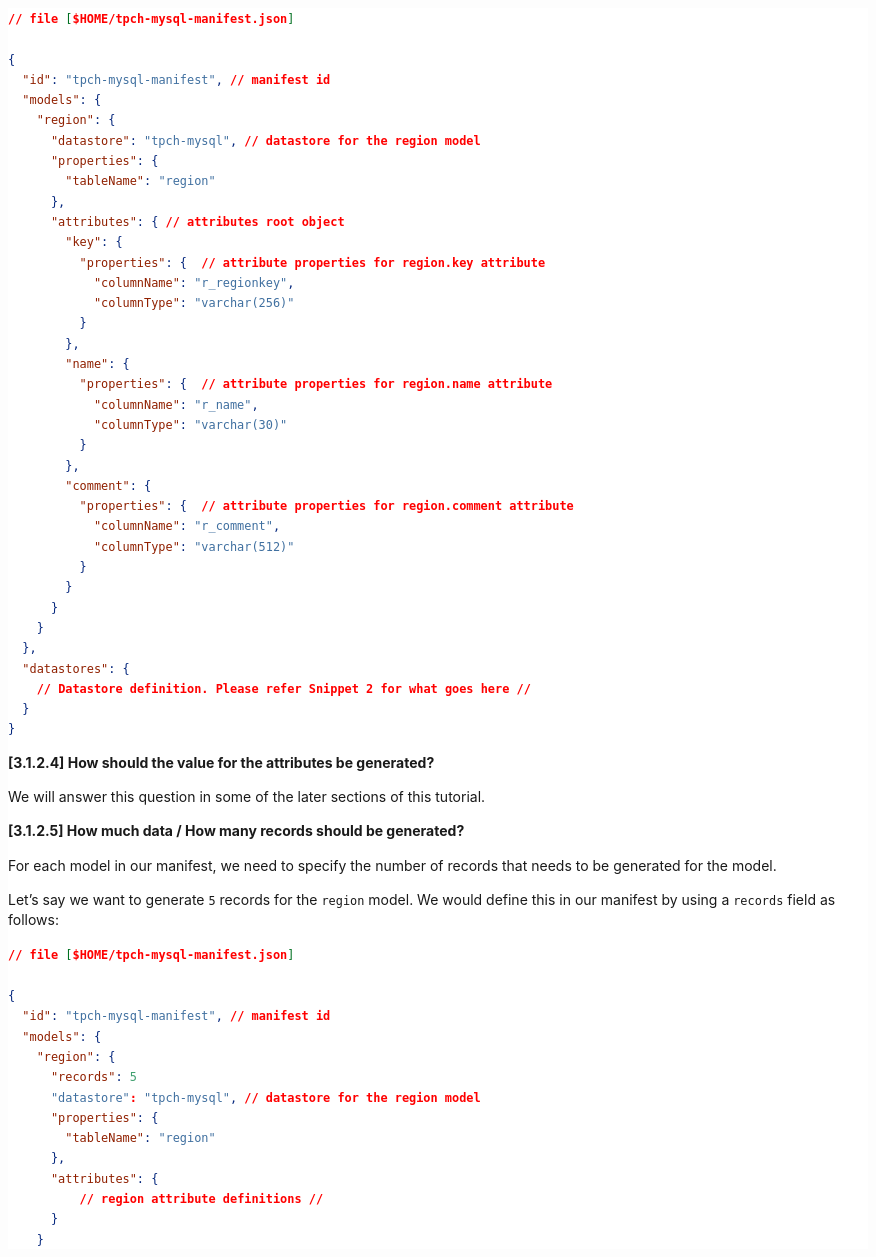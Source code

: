 ```json
// file [$HOME/tpch-mysql-manifest.json]

{
  "id": "tpch-mysql-manifest", // manifest id
  "models": {
    "region": {
      "datastore": "tpch-mysql", // datastore for the region model
      "properties": {
        "tableName": "region"
      },
      "attributes": { // attributes root object
        "key": {
          "properties": {  // attribute properties for region.key attribute
            "columnName": "r_regionkey",
            "columnType": "varchar(256)"
          }
        },
        "name": {
          "properties": {  // attribute properties for region.name attribute
            "columnName": "r_name",
            "columnType": "varchar(30)"
          }
        },
        "comment": {
          "properties": {  // attribute properties for region.comment attribute
            "columnName": "r_comment",
            "columnType": "varchar(512)"
          }
        }
      }
    }
  },
  "datastores": {
    // Datastore definition. Please refer Snippet 2 for what goes here //
  }
}
```

**[3.1.2.4] How should the value for the attributes be generated?**

We will answer this question in some of the later sections of this tutorial.

**[3.1.2.5] How much data / How many records should be generated?**

For each model in our manifest, we need to specify the number of records that needs to be generated for the model. 

Let’s say we want to generate `5` records for the `region` model. We would define this in our manifest by using a `records` field as follows:

```json
// file [$HOME/tpch-mysql-manifest.json]

{
  "id": "tpch-mysql-manifest", // manifest id
  "models": {
    "region": {
      "records": 5
      "datastore": "tpch-mysql", // datastore for the region model
      "properties": {
        "tableName": "region"
      },
      "attributes": {
          // region attribute definitions //
      }
    }
```